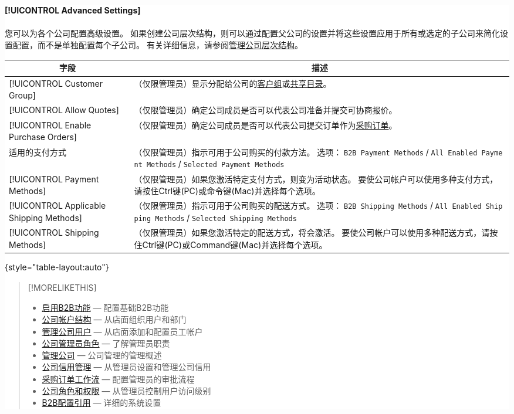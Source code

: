 #### [!UICONTROL Advanced Settings]

您可以为各个公司配置高级设置。 如果创建公司层次结构，则可以通过配置父公司的设置并将这些设置应用于所有或选定的子公司来简化设置配置，而不是单独配置每个子公司。 有关详细信息，请参阅[管理公司层次结构](manage-company-hierarchy.md)。

| 字段 | 描述 |
|------------------------------------------|--------------------------------------------------------------------------------------------------------------------------------------------------------------------------------------------------------------------------|
| [!UICONTROL Customer Group] | （仅限管理员）显示分配给公司的[客户组](../customers/customer-groups.md)或[共享目录](catalog-shared.md)。 |
| [!UICONTROL Allow Quotes] | （仅限管理员）确定公司成员是否可以代表公司准备并提交可协商报价。 |
| [!UICONTROL Enable Purchase Orders] | （仅限管理员）确定公司成员是否可以代表公司提交订单作为[采购订单](account-dashboard-my-purchase-orders.md)。 |
| 适用的支付方式 | （仅限管理员）指示可用于公司购买的付款方法。 选项： `B2B Payment Methods` / `All Enabled Payment Methods` / `Selected Payment Methods` |
| [!UICONTROL Payment Methods] | （仅限管理员）如果您激活特定支付方式，则变为活动状态。 要使公司帐户可以使用多种支付方式，请按住Ctrl键(PC)或命令键(Mac)并选择每个选项。 |
| [!UICONTROL Applicable Shipping Methods] | （仅限管理员）指示可用于公司购买的配送方式。 选项： `B2B Shipping Methods` / `All Enabled Shipping Methods` / `Selected Shipping Methods` |
| [!UICONTROL Shipping Methods] | （仅限管理员）如果您激活特定的配送方式，将会激活。 要使公司帐户可以使用多种配送方式，请按住Ctrl键(PC)或Command键(Mac)并选择每个选项。 |

{style="table-layout:auto"}

>[!MORELIKETHIS]
>
>* [启用B2B功能](enable-basic-features.md) — 配置基础B2B功能
>* [公司帐户结构](account-company-structure.md) — 从店面组织用户和部门
>* [管理公司用户](account-company-users.md) — 从店面添加和配置员工帐户
>* [公司管理员角色](account-company-admin.md) — 了解管理员职责
>* [管理公司](manage-companies.md) — 公司管理的管理概述
>* [公司信用管理](credit-company.md) — 从管理员设置和管理公司信用
>* [采购订单工作流](purchase-order-flow.md) — 配置管理员的审批流程
>* [公司角色和权限](account-company-roles-permissions.md) — 从管理员控制用户访问级别
>* [B2B配置引用](../configuration-reference/general/b2b-features.md) — 详细的系统设置
